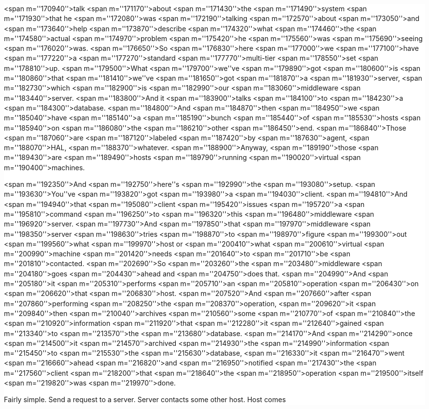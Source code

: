   <span m=''170940''>talk</span> <span m=''171170''>about</span> <span m=''171430''>the</span>
  <span m=''171490''>system</span> <span m=''171930''>that he</span> <span m=''172080''>was</span>
  <span m=''172190''>talking</span> <span m=''172570''>about</span> <span m=''173050''>and</span>
  <span m=''173640''>help</span> <span m=''173870''>describe</span> <span m=''174320''>what</span>
  <span m=''174460''>the</span> <span m=''174580''>actual</span> <span m=''174970''>problem</span>
  <span m=''175420''>he</span> <span m=''175560''>was</span> <span m=''175690''>seeing</span>
  <span m=''176020''>was.</span> <span m=''176650''>So</span> <span m=''176830''>here</span>
  <span m=''177000''>we</span> <span m=''177100''>have</span> <span m=''177220''>a</span>
  <span m=''177270''>standard</span> <span m=''177770''>multi-tier</span> <span m=''178550''>set</span>
  <span m=''178810''>up.</span> <span m=''179500''>What</span> <span m=''179700''>we''ve</span>
  <span m=''179890''>got</span> <span m=''180600''>is</span> <span m=''180860''>that</span>
  <span m=''181410''>we''ve</span> <span m=''181650''>got</span> <span m=''181870''>a</span>
  <span m=''181930''>server,</span> <span m=''182730''>which</span> <span m=''182900''>is</span>
  <span m=''182990''>our</span> <span m=''183060''>middleware</span> <span m=''183440''>server.</span>
  <span m=''183800''>And it</span> <span m=''183900''>talks</span> <span m=''184100''>to</span>
  <span m=''184230''>a</span> <span m=''184300''>database.</span> <span m=''184800''>And</span>
  <span m=''184870''>then</span> <span m=''184950''>we</span> <span m=''185040''>have</span>
  <span m=''185140''>a</span> <span m=''185190''>bunch</span> <span m=''185440''>of</span>
  <span m=''185530''>hosts</span> <span m=''185940''>on</span> <span m=''186080''>the</span>
  <span m=''186210''>other</span> <span m=''186450''>end.</span> <span m=''186840''>Those</span>
  <span m=''187060''>are</span> <span m=''187120''>labeled</span> <span m=''187420''>by</span>
  <span m=''187630''>agent,</span> <span m=''188070''>HAL,</span> <span m=''188370''>whatever.</span>
  <span m=''188900''>Anyway,</span> <span m=''189190''>those</span> <span m=''189430''>are</span>
  <span m=''189490''>hosts</span> <span m=''189790''>running</span> <span m=''190020''>virtual</span>
  <span m=''190400''>machines.</span> </p><p><span m=''192350''>And</span> <span m=''192750''>here''s</span>
  <span m=''192990''>the</span> <span m=''193080''>setup.</span> <span m=''193630''>You''ve</span>
  <span m=''193820''>got</span> <span m=''193980''>a</span> <span m=''194030''>client.</span>
  <span m=''194810''>And</span> <span m=''194940''>that</span> <span m=''195080''>client</span>
  <span m=''195420''>issues</span> <span m=''195720''>a</span> <span m=''195810''>command</span>
  <span m=''196250''>to</span> <span m=''196320''>this</span> <span m=''196480''>middleware</span>
  <span m=''196920''>server.</span> <span m=''197730''>And</span> <span m=''197850''>that</span>
  <span m=''197970''>middleware</span> <span m=''198350''>server</span> <span m=''198630''>tries</span>
  <span m=''198870''>to</span> <span m=''198970''>figure</span> <span m=''199300''>out</span>
  <span m=''199560''>what</span> <span m=''199970''>host or</span> <span m=''200410''>what</span>
  <span m=''200610''>virtual</span> <span m=''200990''>machine</span> <span m=''201420''>needs</span>
  <span m=''201640''>to</span> <span m=''201710''>be</span> <span m=''201810''>contacted.</span>
  <span m=''202690''>So</span> <span m=''203260''>the</span> <span m=''203480''>middleware</span>
  <span m=''204180''>goes</span> <span m=''204430''>ahead and</span> <span m=''204750''>does
  that.</span> <span m=''204990''>And</span> <span m=''205180''>it</span> <span m=''205310''>performs</span>
  <span m=''205710''>an</span> <span m=''205810''>operation</span> <span m=''206430''>on</span>
  <span m=''206620''>that</span> <span m=''206830''>host.</span> <span m=''207520''>And</span>
  <span m=''207660''>after</span> <span m=''207860''>performing</span> <span m=''208250''>the</span>
  <span m=''208370''>operation,</span> <span m=''209620''>it</span> <span m=''209840''>then</span>
  <span m=''210040''>archives</span> <span m=''210560''>some</span> <span m=''210770''>of</span>
  <span m=''210840''>the</span> <span m=''210920''>information</span> <span m=''211920''>that</span>
  <span m=''212280''>it</span> <span m=''212640''>gained</span> <span m=''213340''>to</span>
  <span m=''213570''>the</span> <span m=''213680''>database.</span> <span m=''214170''>And</span>
  <span m=''214290''>once</span> <span m=''214500''>it</span> <span m=''214570''>archived</span>
  <span m=''214930''>the</span> <span m=''214990''>information</span> <span m=''215450''>to</span>
  <span m=''215530''>the</span> <span m=''215630''>database,</span> <span m=''216330''>it</span>
  <span m=''216470''>went</span> <span m=''216660''>ahead</span> <span m=''216820''>and</span>
  <span m=''216950''>notified</span> <span m=''217430''>the</span> <span m=''217560''>client</span>
  <span m=''218200''>that</span> <span m=''218640''>the</span> <span m=''218950''>operation</span>
  <span m=''219500''>itself</span> <span m=''219820''>was</span> <span m=''219970''>done.</span>
  </p><p><span m=''220360''>Fairly</span> <span m=''220660''>simple.</span> <span
  m=''220960''>Send a</span> <span m=''221160''>request</span> <span m=''221520''>to
  a</span> <span m=''221600''>server.</span> <span m=''222020''>Server</span> <span
  m=''222300''>contacts</span> <span m=''222960''>some</span> <span m=''223200''>other</span>
  <span m=''223710''>host.</span> <span m=''224260''>Host</span> <span m=''224510''>comes</span>